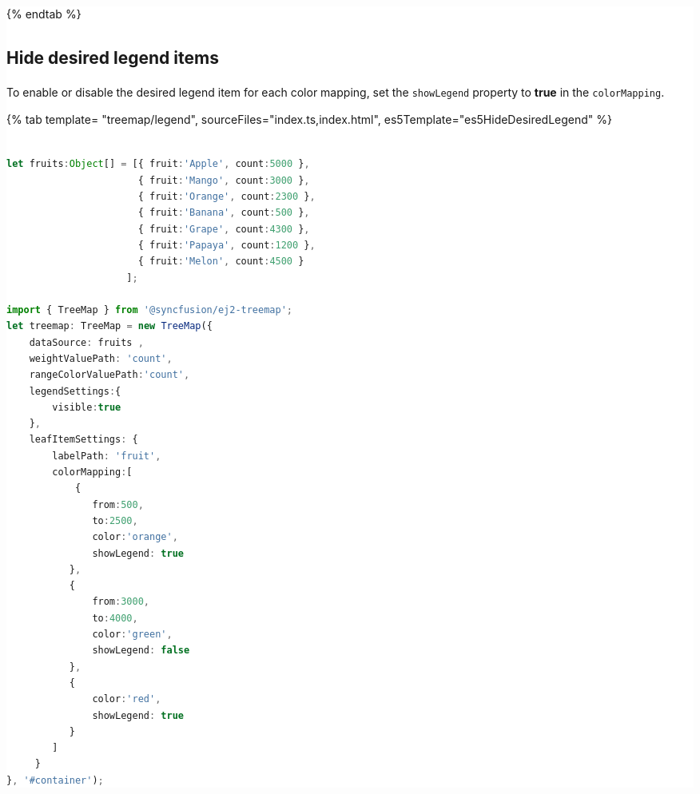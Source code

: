 {% endtab %}

## Hide desired legend items

To enable or disable the desired legend item for each color mapping, set the `showLegend` property to **true** in the `colorMapping`.

{% tab template= "treemap/legend", sourceFiles="index.ts,index.html", es5Template="es5HideDesiredLegend" %}

```typescript

let fruits:Object[] = [{ fruit:'Apple', count:5000 },
                       { fruit:'Mango', count:3000 },
                       { fruit:'Orange', count:2300 },
                       { fruit:'Banana', count:500 },
                       { fruit:'Grape', count:4300 },
                       { fruit:'Papaya', count:1200 },
                       { fruit:'Melon', count:4500 }
                     ];

import { TreeMap } from '@syncfusion/ej2-treemap';
let treemap: TreeMap = new TreeMap({
    dataSource: fruits ,
    weightValuePath: 'count',
    rangeColorValuePath:'count',
    legendSettings:{
        visible:true
    },
    leafItemSettings: {
        labelPath: 'fruit',
        colorMapping:[
            {
               from:500,
               to:2500,
               color:'orange',
               showLegend: true
           },
           {
               from:3000,
               to:4000,
               color:'green',
               showLegend: false
           },
           {
               color:'red',
               showLegend: true
           }
        ]
     }
}, '#container');

```
